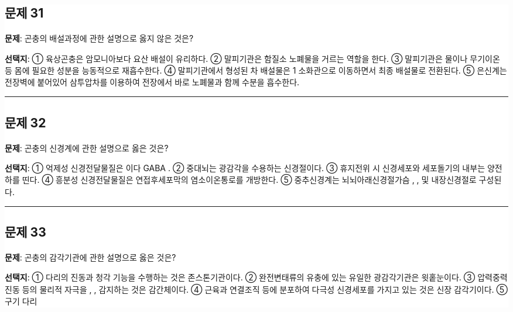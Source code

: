 
## 문제 31

**문제**: 곤충의 배설과정에 관한 설명으로 
옳지 않은 것은?

**선택지**:
① 육상곤충은 암모니아보다 요산 배설이 
유리하다.
② 말피기관은 함질소 노폐물을 거르는 
역할을 한다.
③ 말피기관은 물이나 무기이온 등 몸에
필요한 성분을 능동적으로 재흡수한다.
④ 말피기관에서 형성된 
차 배설물은 
1
소화관으로 이동하면서 최종 배설물로 
전환된다.
⑤ 은신계는 전장벽에 붙어있어 삼투압차를
이용하여 전장에서 바로 노폐물과 
함께 수분을 흡수한다.

---

## 문제 32

**문제**: 곤충의 신경계에 관한 설명으로 옳은 
것은?

**선택지**:
① 억제성 신경전달물질은 
이다
GABA
.
② 중대뇌는 광감각을 수용하는 신경절이다.
③ 휴지전위 시 신경세포와 세포돌기의
내부는 양전하를 띤다.
④ 흥분성 신경전달물질은 연접후세포막의
염소이온통로를 개방한다.
⑤ 중추신경계는 뇌뇌아래신경절가슴
, 
, 
및 내장신경절로 구성된다.

---

## 문제 33

**문제**: 곤충의 감각기관에 관한 설명으로 
옳은 것은?

**선택지**:
① 다리의 진동과 청각 기능을 수행하는
것은 존스톤기관이다.
② 완전변태류의 유충에 있는 유일한
광감각기관은 윗홑눈이다.
③ 압력중력진동 등의 물리적 자극을
, 
, 
감지하는 것은 감간체이다.
④ 근육과 연결조직 등에 분포하여 다극성
신경세포를 가지고 있는 것은 신장
감각기이다.
⑤ 구기
다리